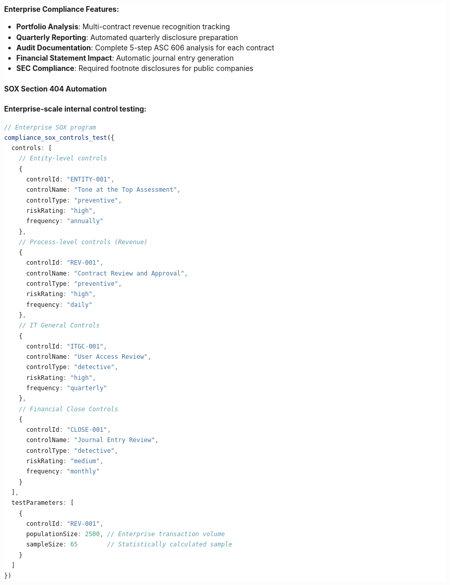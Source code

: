 **Enterprise Compliance Features:**
- **Portfolio Analysis**: Multi-contract revenue recognition tracking
- **Quarterly Reporting**: Automated quarterly disclosure preparation  
- **Audit Documentation**: Complete 5-step ASC 606 analysis for each contract
- **Financial Statement Impact**: Automatic journal entry generation
- **SEC Compliance**: Required footnote disclosures for public companies

#### **SOX Section 404 Automation**
**Enterprise-scale internal control testing:**

```typescript
// Enterprise SOX program
compliance_sox_controls_test({
  controls: [
    // Entity-level controls
    {
      controlId: "ENTITY-001",
      controlName: "Tone at the Top Assessment", 
      controlType: "preventive",
      riskRating: "high",
      frequency: "annually"
    },
    // Process-level controls (Revenue)
    {
      controlId: "REV-001",
      controlName: "Contract Review and Approval",
      controlType: "preventive", 
      riskRating: "high",
      frequency: "daily"
    },
    // IT General Controls
    {
      controlId: "ITGC-001",
      controlName: "User Access Review",
      controlType: "detective",
      riskRating: "high", 
      frequency: "quarterly"
    },
    // Financial Close Controls
    {
      controlId: "CLOSE-001",
      controlName: "Journal Entry Review",
      controlType: "detective",
      riskRating: "medium",
      frequency: "monthly"
    }
  ],
  testParameters: [
    {
      controlId: "REV-001",
      populationSize: 2500, // Enterprise transaction volume
      sampleSize: 65        // Statistically calculated sample
    }
  ]
})
```
